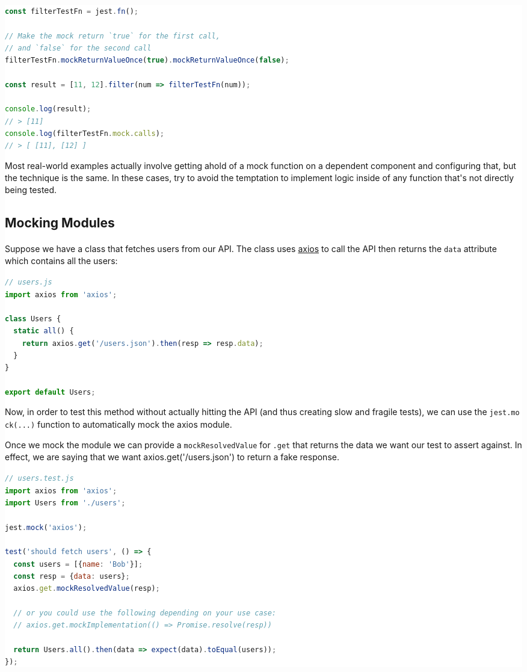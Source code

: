 ```javascript
const filterTestFn = jest.fn();

// Make the mock return `true` for the first call,
// and `false` for the second call
filterTestFn.mockReturnValueOnce(true).mockReturnValueOnce(false);

const result = [11, 12].filter(num => filterTestFn(num));

console.log(result);
// > [11]
console.log(filterTestFn.mock.calls);
// > [ [11], [12] ]
```

Most real-world examples actually involve getting ahold of a mock function on a dependent component and configuring that, but the technique is the same. In these cases, try to avoid the temptation to implement logic inside of any function that's not directly being tested.

## Mocking Modules

Suppose we have a class that fetches users from our API. The class uses [axios](https://github.com/axios/axios) to call the API then returns the `data` attribute which contains all the users:

```js
// users.js
import axios from 'axios';

class Users {
  static all() {
    return axios.get('/users.json').then(resp => resp.data);
  }
}

export default Users;
```

Now, in order to test this method without actually hitting the API (and thus creating slow and fragile tests), we can use the `jest.mock(...)` function to automatically mock the axios module.

Once we mock the module we can provide a `mockResolvedValue` for `.get` that returns the data we want our test to assert against. In effect, we are saying that we want axios.get('/users.json') to return a fake response.

```js
// users.test.js
import axios from 'axios';
import Users from './users';

jest.mock('axios');

test('should fetch users', () => {
  const users = [{name: 'Bob'}];
  const resp = {data: users};
  axios.get.mockResolvedValue(resp);

  // or you could use the following depending on your use case:
  // axios.get.mockImplementation(() => Promise.resolve(resp))

  return Users.all().then(data => expect(data).toEqual(users));
});
```
